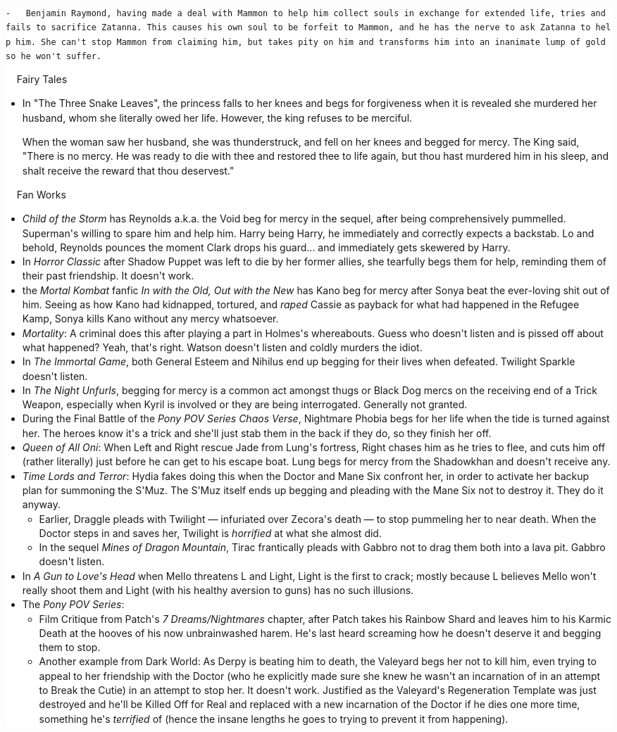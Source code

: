     -   Benjamin Raymond, having made a deal with Mammon to help him collect souls in exchange for extended life, tries and fails to sacrifice Zatanna. This causes his own soul to be forfeit to Mammon, and he has the nerve to ask Zatanna to help him. She can't stop Mammon from claiming him, but takes pity on him and transforms him into an inanimate lump of gold so he won't suffer.

    Fairy Tales 

-   In "The Three Snake Leaves", the princess falls to her knees and begs for forgiveness when it is revealed she murdered her husband, whom she literally owed her life. However, the king refuses to be merciful.
    
    When the woman saw her husband, she was thunderstruck, and fell on her knees and begged for mercy. The King said, "There is no mercy. He was ready to die with thee and restored thee to life again, but thou hast murdered him in his sleep, and shalt receive the reward that thou deservest."
    

    Fan Works 

-   _Child of the Storm_ has Reynolds a.k.a. the Void beg for mercy in the sequel, after being comprehensively pummelled. Superman's willing to spare him and help him. Harry being Harry, he immediately and correctly expects a backstab. Lo and behold, Reynolds pounces the moment Clark drops his guard... and immediately gets skewered by Harry.
-   In _Horror Classic_ after Shadow Puppet was left to die by her former allies, she tearfully begs them for help, reminding them of their past friendship. It doesn't work.
-   the _Mortal Kombat_ fanfic _In with the Old, Out with the New_ has Kano beg for mercy after Sonya beat the ever-loving shit out of him. Seeing as how Kano had kidnapped, tortured, and _raped_ Cassie as payback for what had happened in the Refugee Kamp, Sonya kills Kano without any mercy whatsoever.
-   _Mortality_: A criminal does this after playing a part in Holmes's whereabouts. Guess who doesn't listen and is pissed off about what happened? Yeah, that's right. Watson doesn't listen and coldly murders the idiot.
-   In _The Immortal Game_, both General Esteem and Nihilus end up begging for their lives when defeated. Twilight Sparkle doesn't listen.
-   In _The Night Unfurls_, begging for mercy is a common act amongst thugs or Black Dog mercs on the receiving end of a Trick Weapon, especially when Kyril is involved or they are being interrogated. Generally not granted.
-   During the Final Battle of the _Pony POV Series Chaos Verse_, Nightmare Phobia begs for her life when the tide is turned against her. The heroes know it's a trick and she'll just stab them in the back if they do, so they finish her off.
-   _Queen of All Oni_: When Left and Right rescue Jade from Lung's fortress, Right chases him as he tries to flee, and cuts him off (rather literally) just before he can get to his escape boat. Lung begs for mercy from the Shadowkhan and doesn't receive any.
-   _Time Lords and Terror_: Hydia fakes doing this when the Doctor and Mane Six confront her, in order to activate her backup plan for summoning the S'Muz. The S'Muz itself ends up begging and pleading with the Mane Six not to destroy it. They do it anyway.
    -   Earlier, Draggle pleads with Twilight — infuriated over Zecora's death — to stop pummeling her to near death. When the Doctor steps in and saves her, Twilight is _horrified_ at what she almost did.
    -   In the sequel _Mines of Dragon Mountain_, Tirac frantically pleads with Gabbro not to drag them both into a lava pit. Gabbro doesn't listen.
-   In _A Gun to Love's Head_ when Mello threatens L and Light, Light is the first to crack; mostly because L believes Mello won't really shoot them and Light (with his healthy aversion to guns) has no such illusions.
-   The _Pony POV Series_:
    -   Film Critique from Patch's _7 Dreams/Nightmares_ chapter, after Patch takes his Rainbow Shard and leaves him to his Karmic Death at the hooves of his now unbrainwashed harem. He's last heard screaming how he doesn't deserve it and begging them to stop.
    -   Another example from Dark World: As Derpy is beating him to death, the Valeyard begs her not to kill him, even trying to appeal to her friendship with the Doctor (who he explicitly made sure she knew he wasn't an incarnation of in an attempt to Break the Cutie) in an attempt to stop her. It doesn't work. Justified as the Valeyard's Regeneration Template was just destroyed and he'll be Killed Off for Real and replaced with a new incarnation of the Doctor if he dies one more time, something he's _terrified_ of (hence the insane lengths he goes to trying to prevent it from happening).